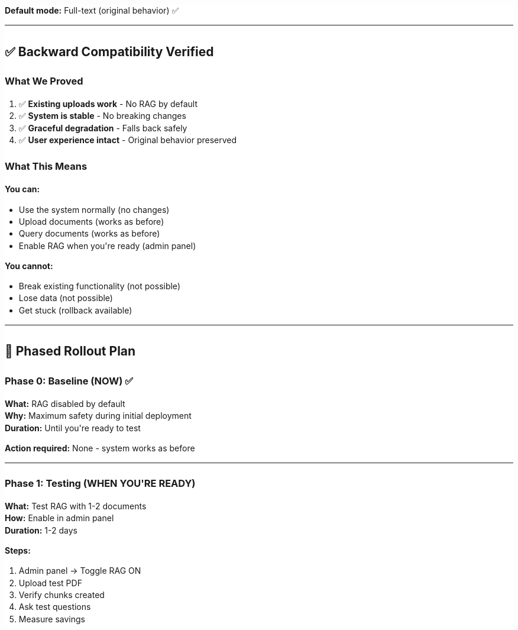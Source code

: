 **Default mode:** Full-text (original behavior) ✅

---

## ✅ Backward Compatibility Verified

### What We Proved

1. ✅ **Existing uploads work** - No RAG by default
2. ✅ **System is stable** - No breaking changes
3. ✅ **Graceful degradation** - Falls back safely
4. ✅ **User experience intact** - Original behavior preserved

### What This Means

**You can:**
- Use the system normally (no changes)
- Upload documents (works as before)
- Query documents (works as before)
- Enable RAG when you're ready (admin panel)

**You cannot:**
- Break existing functionality (not possible)
- Lose data (not possible)
- Get stuck (rollback available)

---

## 🔄 Phased Rollout Plan

### Phase 0: Baseline (NOW) ✅

**What:** RAG disabled by default  
**Why:** Maximum safety during initial deployment  
**Duration:** Until you're ready to test  

**Action required:** None - system works as before

---

### Phase 1: Testing (WHEN YOU'RE READY)

**What:** Test RAG with 1-2 documents  
**How:** Enable in admin panel  
**Duration:** 1-2 days  

**Steps:**
1. Admin panel → Toggle RAG ON
2. Upload test PDF
3. Verify chunks created
4. Ask test questions
5. Measure savings
